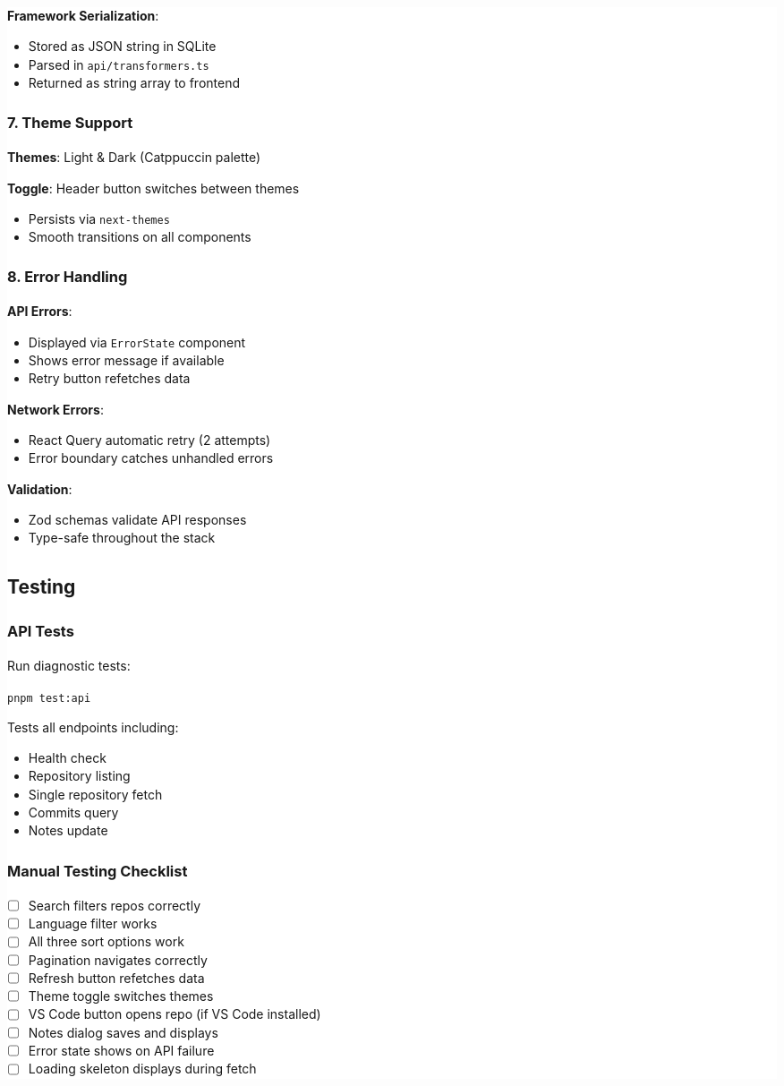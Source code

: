 **Framework Serialization**:

- Stored as JSON string in SQLite
- Parsed in `api/transformers.ts`
- Returned as string array to frontend

### 7. Theme Support

**Themes**: Light & Dark (Catppuccin palette)

**Toggle**: Header button switches between themes

- Persists via `next-themes`
- Smooth transitions on all components

### 8. Error Handling

**API Errors**:

- Displayed via `ErrorState` component
- Shows error message if available
- Retry button refetches data

**Network Errors**:

- React Query automatic retry (2 attempts)
- Error boundary catches unhandled errors

**Validation**:

- Zod schemas validate API responses
- Type-safe throughout the stack

## Testing

### API Tests

Run diagnostic tests:

```bash
pnpm test:api
```

Tests all endpoints including:

- Health check
- Repository listing
- Single repository fetch
- Commits query
- Notes update

### Manual Testing Checklist

- [ ] Search filters repos correctly
- [ ] Language filter works
- [ ] All three sort options work
- [ ] Pagination navigates correctly
- [ ] Refresh button refetches data
- [ ] Theme toggle switches themes
- [ ] VS Code button opens repo (if VS Code installed)
- [ ] Notes dialog saves and displays
- [ ] Error state shows on API failure
- [ ] Loading skeleton displays during fetch
